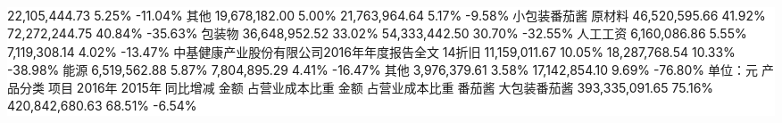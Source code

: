 22,105,444.73
5.25%
-11.04%
其他
19,678,182.00
5.00%
21,763,964.64
5.17%
-9.58%
小包装番茄酱
原材料
46,520,595.66
41.92%
72,272,244.75
40.84%
-35.63%
包装物
36,648,952.52
33.02%
54,333,442.50
30.70%
-32.55%
人工工资
6,160,086.86
5.55%
7,119,308.14
4.02%
-13.47%
中基健康产业股份有限公司2016年年度报告全文
14折旧
11,159,011.67
10.05%
18,287,768.54
10.33%
-38.98%
能源
6,519,562.88
5.87%
7,804,895.29
4.41%
-16.47%
其他
3,976,379.61
3.58%
17,142,854.10
9.69%
-76.80%
单位：元
产品分类
项目
2016年
2015年
同比增减
金额
占营业成本比重
金额
占营业成本比重
番茄酱
大包装番茄酱
393,335,091.65
75.16%
420,842,680.63
68.51%
-6.54%